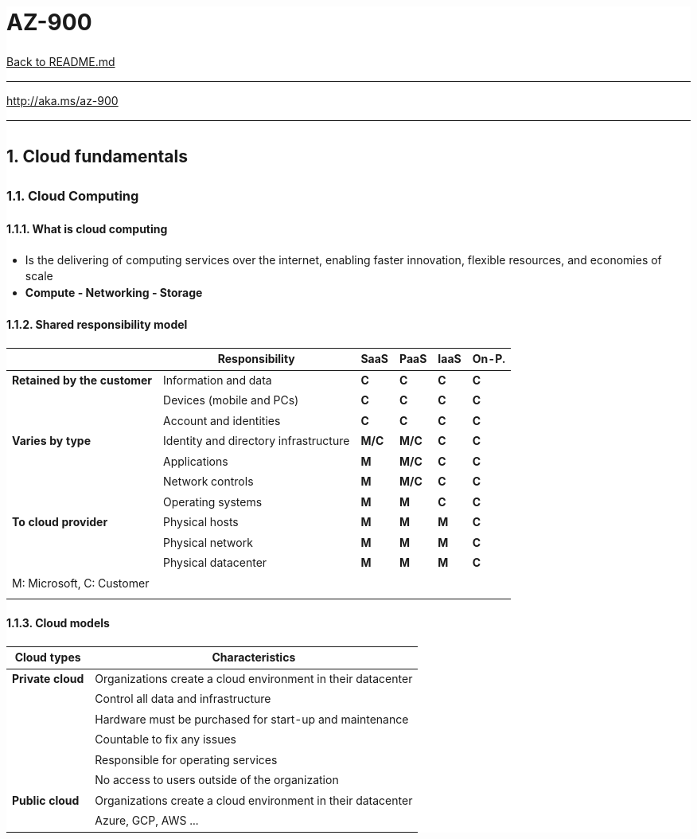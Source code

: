 # AZ-900

[Back to README.md](README.md)

---

http://aka.ms/az-900

---

## 1. Cloud fundamentals

### 1.1. **Cloud Computing**

#### 1.1.1. What is cloud computing

- Is the delivering of computing services over the internet, enabling faster innovation, flexible resources, and economies of scale
- **Compute - Networking - Storage**

#### 1.1.2. Shared responsibility model

|                              | Responsibility                        | SaaS    | PaaS    | IaaS  | On-P. |
| ---------------------------- | ------------------------------------- | ------- | ------- | ----- | ----- |
| **Retained by the customer** | Information and data                  | **C**   | **C**   | **C** | **C** |
|                              | Devices (mobile and PCs)              | **C**   | **C**   | **C** | **C** |
|                              | Account and identities                | **C**   | **C**   | **C** | **C** |
| **Varies by type**           | Identity and directory infrastructure | **M/C** | **M/C** | **C** | **C** |
|                              | Applications                          | **M**   | **M/C** | **C** | **C** |
|                              | Network controls                      | **M**   | **M/C** | **C** | **C** |
|                              | Operating systems                     | **M**   | **M**   | **C** | **C** |
| **To cloud provider**        | Physical hosts                        | **M**   | **M**   | **M** | **C** |
|                              | Physical network                      | **M**   | **M**   | **M** | **C** |
|                              | Physical datacenter                   | **M**   | **M**   | **M** | **C** |
| M: Microsoft, C: Customer    |                                       |         |         |       |       |
|                              |                                       |         |         |       |       |

#### 1.1.3. Cloud models

| Cloud types       | Characteristics                                               |
| ----------------- | ------------------------------------------------------------- |
| **Private cloud** | Organizations create a cloud environment in their datacenter  |
|                   | Control all data and infrastructure                           |
|                   | Hardware must be purchased for start-up and maintenance       |
|                   | Countable to fix any issues                                   |
|                   | Responsible for operating services                            |
|                   | No access to users outside of the organization                |
| **Public cloud**  | Organizations create a cloud environment in their datacenter  |
|                   | Azure, GCP, AWS ...                                           |